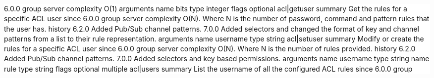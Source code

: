 6.0.0
group
server
complexity
O(1)
arguments
name
bits
type
integer
flags
optional
acl|getuser
summary
Get the rules for a specific ACL user
since
6.0.0
group
server
complexity
O(N). Where N is the number of password, command and pattern rules that the user has.
history
6.2.0
Added Pub/Sub channel patterns.
7.0.0
Added selectors and changed the format of key and channel patterns from a list to their rule representation.
arguments
name
username
type
string
acl|setuser
summary
Modify or create the rules for a specific ACL user
since
6.0.0
group
server
complexity
O(N). Where N is the number of rules provided.
history
6.2.0
Added Pub/Sub channel patterns.
7.0.0
Added selectors and key based permissions.
arguments
name
username
type
string
name
rule
type
string
flags
optional
multiple
acl|users
summary
List the username of all the configured ACL rules
since
6.0.0
group